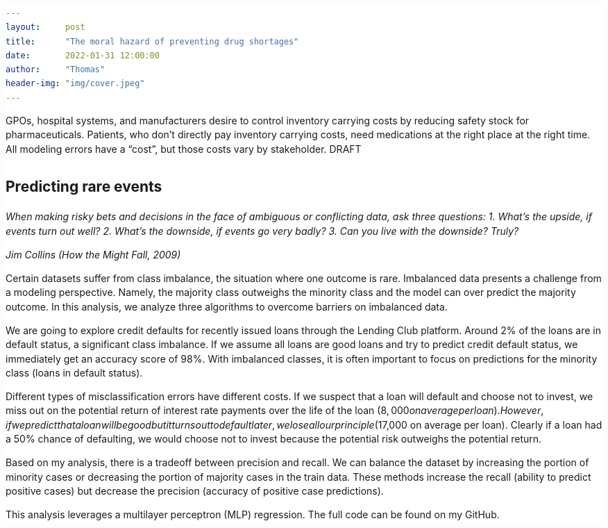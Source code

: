 ```yaml
---
layout:     post
title:      "The moral hazard of preventing drug shortages"
date:       2022-01-31 12:00:00
author:     "Thomas"
header-img: "img/cover.jpeg"
---
```

GPOs, hospital systems, and manufacturers desire to control inventory carrying costs by reducing safety stock for pharmaceuticals. Patients, who don’t directly pay inventory carrying costs, need medications at the right place at the right time. All modeling errors have a “cost”, but those costs vary by stakeholder.
<span class="label label-danger">DRAFT</span>



## Predicting rare events

*When making risky bets and decisions in the face of ambiguous or conflicting data, ask three questions:*
*1. What’s the upside, if events turn out well?*
*2. What’s the downside, if events go very badly?*
*3. Can you live with the downside? Truly?*

*Jim Collins (How the Might Fall, 2009)*

Certain datasets suffer from class imbalance, the situation where one outcome is rare. Imbalanced data presents a challenge from a modeling perspective. Namely, the majority class outweighs the minority class and the model can over predict the majority outcome. In this analysis, we analyze three algorithms to overcome barriers on imbalanced data. 


We are going to explore credit defaults for recently issued loans through the Lending Club platform. Around 2% of the loans are in default status, a significant class imbalance. If we assume all loans are good loans and try to predict credit default status, we immediately get an accuracy score of 98%. With imbalanced classes, it is often important to focus on predictions for the minority class (loans in default status). 


Different types of misclassification errors have different costs. If we suspect that a loan will default and choose not to invest, we miss out on the potential return of interest rate payments over the life of the loan ($8,000 on average per loan). However, if we predict that a loan will be good but it turns out to default later, we lose all our principle ($17,000 on average per loan). Clearly if a loan had a 50% chance of defaulting, we would choose not to invest because the potential risk outweighs the potential return.


Based on my analysis, there is a tradeoff between precision and recall. We can balance the dataset by increasing the portion of minority cases or decreasing the portion of majority cases in the train data. These methods increase the recall (ability to predict positive cases) but decrease the precision (accuracy of positive case predictions).


This analysis leverages a multilayer perceptron (MLP) regression. The full code can be found on my GitHub.
